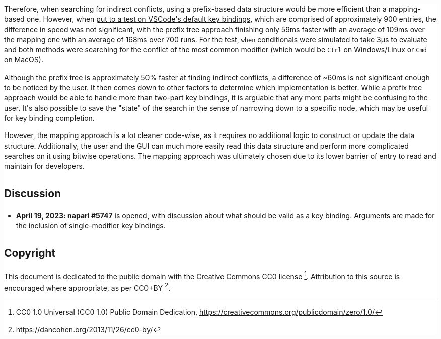 Therefore, when searching for indirect conflicts, using a prefix-based data structure would be more efficient than a mapping-based one. However, when [put to a test on VSCode's default key bindings](https://gist.github.com/kne42/82d20e0ed48ccef0ac30aee7c2924b79), which are comprised of approximately 900 entries, the difference in speed was not significant, with the prefix tree approach finishing only 59ms faster with an average of 109ms over the mapping one with an average of 168ms over 700 runs. For the test, `when` conditionals were simulated to take 3µs to evaluate and both methods were searching for the conflict of the most common modifier (which would be `Ctrl` on Windows/Linux or `Cmd` on MacOS).

Although the prefix tree is approximately 50% faster at finding indirect conflicts, a difference of ~60ms is not significant enough to be noticed by the user. It then comes down to other factors to determine which implementation is better. While a prefix tree approach would be able to handle more than two-part key bindings, it is arguable that any more parts might be confusing to the user. It's also possible to save the "state" of the search in the sense of narrowing down to a specific node, which may be useful for key binding completion.

However, the mapping approach is a lot cleaner code-wise, as it requires no additional logic to construct or update the data structure. Additionally, the user and the GUI can much more easily read this data structure and perform more complicated searches on it using bitwise operations. The mapping approach was ultimately chosen due to its lower barrier of entry to read and maintain for developers.

## Discussion

- **[April 19, 2023: napari #5747](https://github.com/napari/napari/issues/5747)** is opened, with discussion about what should be valid as a key binding. Arguments are made for the inclusion of single-modifier key bindings.

## Copyright

This document is dedicated to the public domain with the Creative Commons CC0
license [^id4]. Attribution to this source is encouraged where appropriate, as per
CC0+BY [^id5].


[^id1]: napari #5103, <https://github.com/napari/napari/pull/5103>

[^id2]: napari #5747, <https://github.com/napari/napari/issues/5747>

[^id3]: KeymapProvider implementation, <https://github.com/napari/napari/blob/v0.4.17/napari/utils/key_bindings.py#L347C1-L369>

[^id4]: CC0 1.0 Universal (CC0 1.0) Public Domain Dedication,
    <https://creativecommons.org/publicdomain/zero/1.0/>

[^id5]: <https://dancohen.org/2013/11/26/cc0-by/>